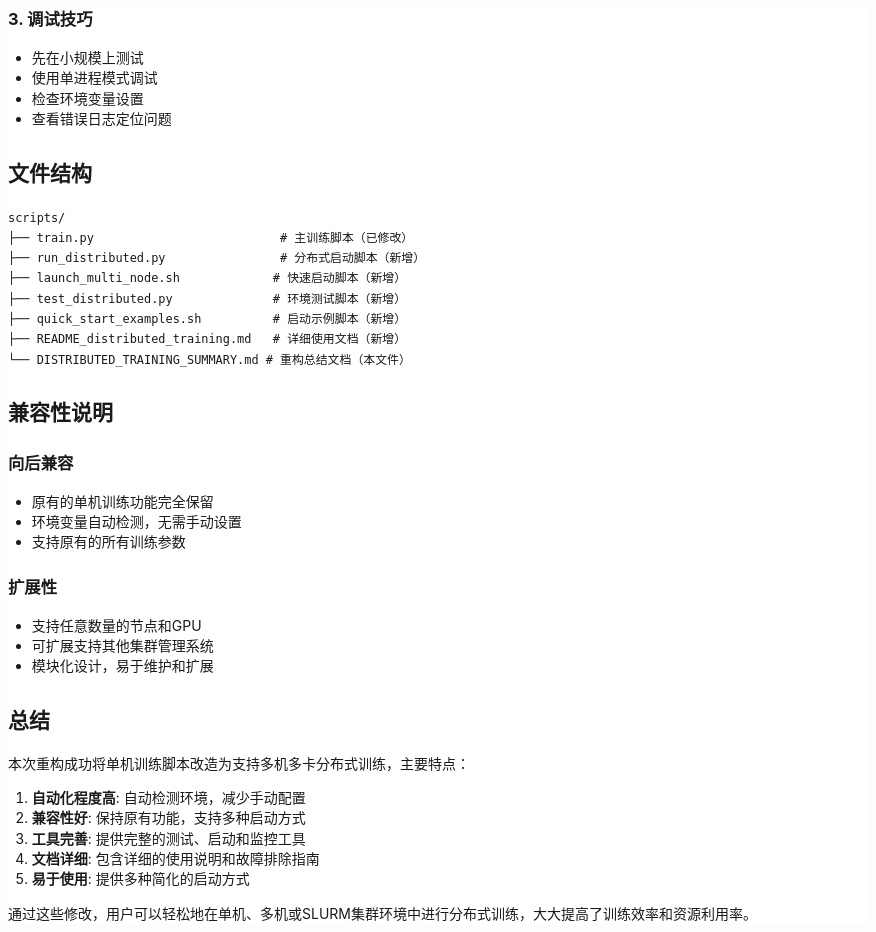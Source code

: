 ### 3. 调试技巧
- 先在小规模上测试
- 使用单进程模式调试
- 检查环境变量设置
- 查看错误日志定位问题

## 文件结构

```
scripts/
├── train.py                          # 主训练脚本（已修改）
├── run_distributed.py                # 分布式启动脚本（新增）
├── launch_multi_node.sh             # 快速启动脚本（新增）
├── test_distributed.py              # 环境测试脚本（新增）
├── quick_start_examples.sh          # 启动示例脚本（新增）
├── README_distributed_training.md   # 详细使用文档（新增）
└── DISTRIBUTED_TRAINING_SUMMARY.md # 重构总结文档（本文件）
```

## 兼容性说明

### 向后兼容
- 原有的单机训练功能完全保留
- 环境变量自动检测，无需手动设置
- 支持原有的所有训练参数

### 扩展性
- 支持任意数量的节点和GPU
- 可扩展支持其他集群管理系统
- 模块化设计，易于维护和扩展

## 总结

本次重构成功将单机训练脚本改造为支持多机多卡分布式训练，主要特点：

1. **自动化程度高**: 自动检测环境，减少手动配置
2. **兼容性好**: 保持原有功能，支持多种启动方式
3. **工具完善**: 提供完整的测试、启动和监控工具
4. **文档详细**: 包含详细的使用说明和故障排除指南
5. **易于使用**: 提供多种简化的启动方式

通过这些修改，用户可以轻松地在单机、多机或SLURM集群环境中进行分布式训练，大大提高了训练效率和资源利用率。 